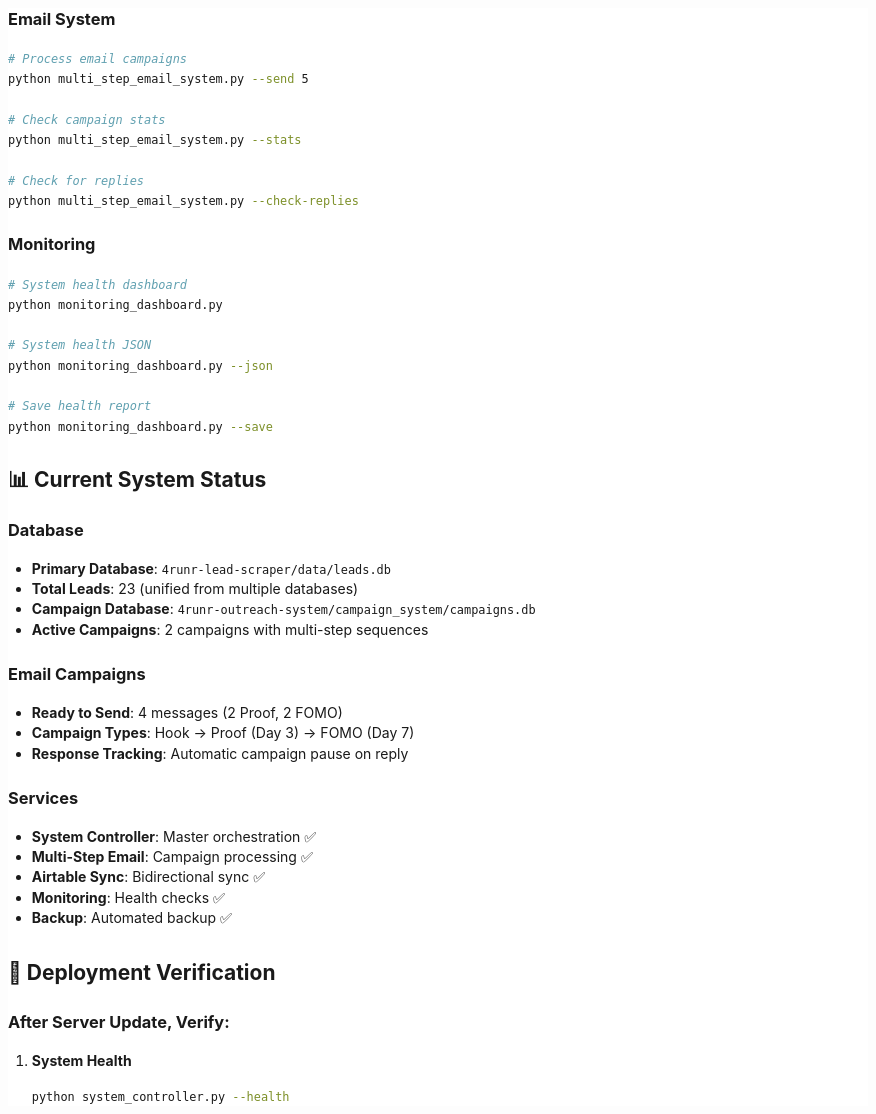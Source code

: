 ### **Email System**
```bash
# Process email campaigns
python multi_step_email_system.py --send 5

# Check campaign stats
python multi_step_email_system.py --stats

# Check for replies
python multi_step_email_system.py --check-replies
```

### **Monitoring**
```bash
# System health dashboard
python monitoring_dashboard.py

# System health JSON
python monitoring_dashboard.py --json

# Save health report
python monitoring_dashboard.py --save
```

## 📊 **Current System Status**

### **Database**
- **Primary Database**: `4runr-lead-scraper/data/leads.db`
- **Total Leads**: 23 (unified from multiple databases)
- **Campaign Database**: `4runr-outreach-system/campaign_system/campaigns.db`
- **Active Campaigns**: 2 campaigns with multi-step sequences

### **Email Campaigns**
- **Ready to Send**: 4 messages (2 Proof, 2 FOMO)
- **Campaign Types**: Hook → Proof (Day 3) → FOMO (Day 7)
- **Response Tracking**: Automatic campaign pause on reply

### **Services**
- **System Controller**: Master orchestration ✅
- **Multi-Step Email**: Campaign processing ✅
- **Airtable Sync**: Bidirectional sync ✅
- **Monitoring**: Health checks ✅
- **Backup**: Automated backup ✅

## 🚀 **Deployment Verification**

### **After Server Update, Verify:**

1. **System Health**
   ```bash
   python system_controller.py --health
   ```
